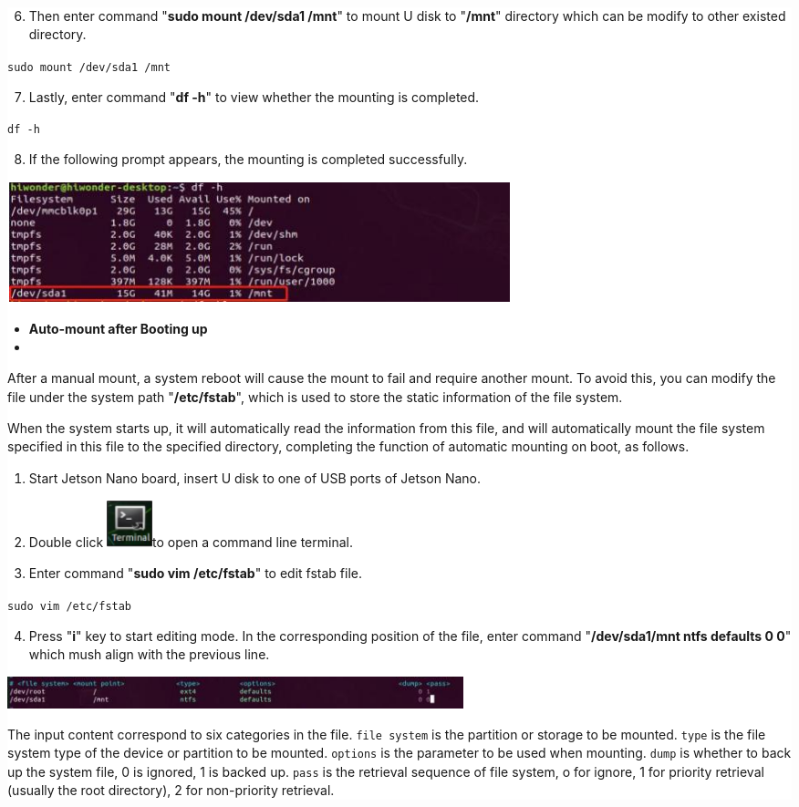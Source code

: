 6) Then enter command "**sudo mount /dev/sda1 /mnt**" to mount U disk to "**/mnt**" directory which can be modify to other existed directory.

```
sudo mount /dev/sda1 /mnt
```

7) Lastly, enter command "**df -h**" to view whether the mounting is completed.

```
df -h
```

8) If the following prompt appears, the mounting is completed successfully.

<img class="common_img" src="../_static/media/chapter_1_1/section_9/media/image9.jpeg" style="width:5.76167in;height:1.37167in" />

* **Auto-mount after Booting up**
* 
After a manual mount, a system reboot will cause the mount to fail and require another mount. To avoid this, you can modify the file under the system path "**/etc/fstab**", which is used to store the static information of the file system.

When the system starts up, it will automatically read the information from this file, and will automatically mount the file system specified in this file to the specified directory, completing the function of automatic mounting on boot, as follows.

1) Start Jetson Nano board, insert U disk to one of USB ports of Jetson Nano.

2) Double click <img src="../_static/media/chapter_1_1/section_9/media/image10.png" style="width:50px" />to open a command line terminal.

3) Enter command "**sudo vim /etc/fstab**" to edit fstab file.

```
sudo vim /etc/fstab
```

4) Press "**i**" key to start editing mode. In the corresponding position of the file, enter command "**/dev/sda1/mnt ntfs defaults 0 0**" which mush align with the previous line.

<img class="common_img" src="../_static/media/chapter_1_1/section_9/media/image12.jpeg" style="width:500px" />

The input content correspond to six categories in the file. `file system` is the partition or storage to be mounted. `type` is the file system type of the device or partition to be mounted. `options` is the parameter to be used when mounting. `dump` is whether to back up the system file, 0 is ignored, 1 is backed up. `pass` is the retrieval sequence of file system, o for ignore, 1 for priority retrieval (usually the root directory), 2 for non-priority retrieval.
